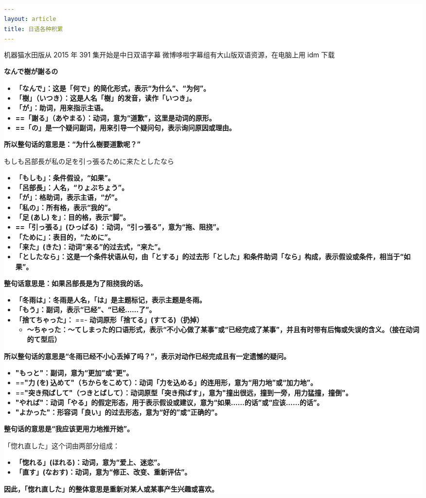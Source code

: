```yaml
---
layout: article
title: 日语各种积累
---
```





机器猫水田版从 2015 年 391 集开始是中日双语字幕
微博哆啦字幕组有大山版双语资源，在电脑上用 idm 下载

**なんで樹が謝るの**
- **「なんで」：这是「何で」的简化形式，表示“为什么”、“为何”。**
- **「樹」（いつき）：这是人名「樹」的发音，读作「いつき」。**
- **「が」：助词，用来指示主语。**
- **==「謝る」（あやまる）：动词，意为“道歉”，这里是动词的原形。**
- **==「の」是一个疑问副词，用来引导一个疑问句，表示询问原因或理由。**

**所以整句话的意思是：“为什么樹要道歉呢？”**

もしも呂部長が私の足を引っ張るために来たとしたなら

- **「もしも」：条件假设，“如果”。**
- **「呂部長」：人名，“りょぶちょう”。**
- **「が」：格助词，表示主语，“が”。**
- **「私の」：所有格，表示“我的”。**
- **「足 (あし) を」：目的格，表示“脚”。**
- **==「引っ張る」(ひっぱる) ：动词，“引っ張る”，意为“拖、阻挠”。**
- **「ために」：表目的，“ために”。**
- **「来た」(きた)：动词“来る”的过去式，“来た”。**
- **「としたなら」：这是一个条件状语从句，由「とする」的过去形「とした」和条件助词「なら」构成，表示假设或条件，相当于“如果”。**

**整句话意思是：如果呂部長是为了阻挠我的话。**

- **「冬雨は」：冬雨是人名，「は」是主题标记，表示主题是冬雨。**
- **「もう」：副词，表示“已经”、“已经……了”。**
- **「捨てちゃった」：**
    ==- **动词原形「捨てる」(すてる)（扔掉）**
    - **～ちゃった：～てしまった的口语形式，表示“不小心做了某事”或“已经完成了某事”，并且有时带有后悔或失误的含义。（接在动词的て型后）**

**所以整句话的意思是“冬雨已经不小心丢掉了吗？”，表示对动作已经完成且有一定遗憾的疑问。**

- **"もっと"：副词，意为“更加”或“更”。**
- ==**"力 (を) 込めて"（ちからをこめて）：动词「力を込める」的连用形，意为“用力地”或“加力地”。**
- ==**"突き飛ばして"（つきとばして）：动词原型「突き飛ばす」，意为"撞出很远，撞到一旁，用力猛撞，撞倒"。**
- **"やれば"：动词「やる」的假定形态，用于表示假设或建议，意为“如果……的话”或“应该……的话”。**
- **"よかった"：形容词「良い」的过去形态，意为“好的”或“正确的”。**

**整句话的意思是“我应该更用力地推开她”。**

「惚れ直した」这个词由两部分组成：

- **「惚れる」(ほれる)：动词，意为“爱上、迷恋”。**
- **「直す」(なおす)：动词，意为“修正、改变、重新评估”。**

**因此，「惚れ直した」的整体意思是重新对某人或某事产生兴趣或喜欢。**
